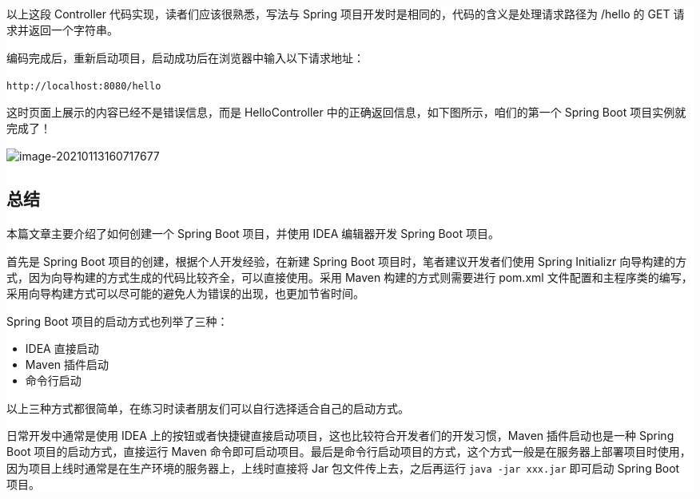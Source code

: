 以上这段 Controller 代码实现，读者们应该很熟悉，写法与 Spring 项目开发时是相同的，代码的含义是处理请求路径为 /hello 的 GET 请求并返回一个字符串。

编码完成后，重新启动项目，启动成功后在浏览器中输入以下请求地址：

`http://localhost:8080/hello`

这时页面上展示的内容已经不是错误信息，而是 HelloController 中的正确返回信息，如下图所示，咱们的第一个 Spring Boot 项目实例就完成了！

![image-20210113160717677](https://p3-juejin.byteimg.com/tos-cn-i-k3u1fbpfcp/80c634b742ad4aa786fb48ba59daee21~tplv-k3u1fbpfcp-zoom-1.image)

## 总结

本篇文章主要介绍了如何创建一个 Spring Boot 项目，并使用 IDEA 编辑器开发 Spring Boot 项目。

首先是 Spring Boot 项目的创建，根据个人开发经验，在新建 Spring Boot 项目时，笔者建议开发者们使用 Spring Initializr 向导构建的方式，因为向导构建的方式生成的代码比较齐全，可以直接使用。采用 Maven 构建的方式则需要进行 pom.xml 文件配置和主程序类的编写，采用向导构建方式可以尽可能的避免人为错误的出现，也更加节省时间。

 Spring Boot 项目的启动方式也列举了三种：

- IDEA 直接启动
- Maven 插件启动
- 命令行启动

以上三种方式都很简单，在练习时读者朋友们可以自行选择适合自己的启动方式。

日常开发中通常是使用 IDEA 上的按钮或者快捷键直接启动项目，这也比较符合开发者们的开发习惯，Maven 插件启动也是一种 Spring Boot 项目的启动方式，直接运行 Maven 命令即可启动项目。最后是命令行启动项目的方式，这个方式一般是在服务器上部署项目时使用，因为项目上线时通常是在生产环境的服务器上，上线时直接将 Jar 包文件传上去，之后再运行 ` java -jar xxx.jar ` 即可启动 Spring Boot 项目。